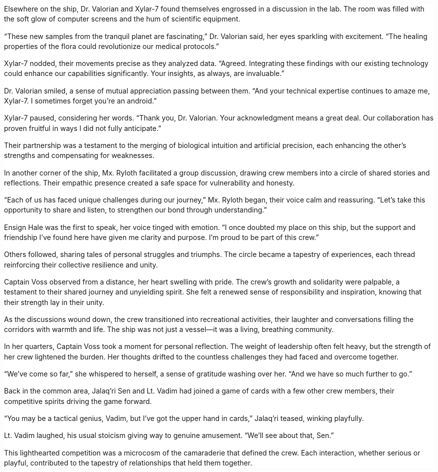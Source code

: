 Elsewhere on the ship, Dr. Valorian and Xylar-7 found themselves engrossed in a discussion in the lab. The room was filled with the soft glow of computer screens and the hum of scientific equipment.

“These new samples from the tranquil planet are fascinating,” Dr. Valorian said, her eyes sparkling with excitement. “The healing properties of the flora could revolutionize our medical protocols.”

Xylar-7 nodded, their movements precise as they analyzed data. “Agreed. Integrating these findings with our existing technology could enhance our capabilities significantly. Your insights, as always, are invaluable.”

Dr. Valorian smiled, a sense of mutual appreciation passing between them. “And your technical expertise continues to amaze me, Xylar-7. I sometimes forget you’re an android.”

Xylar-7 paused, considering her words. “Thank you, Dr. Valorian. Your acknowledgment means a great deal. Our collaboration has proven fruitful in ways I did not fully anticipate.”

Their partnership was a testament to the merging of biological intuition and artificial precision, each enhancing the other’s strengths and compensating for weaknesses.

In another corner of the ship, Mx. Ryloth facilitated a group discussion, drawing crew members into a circle of shared stories and reflections. Their empathic presence created a safe space for vulnerability and honesty.

“Each of us has faced unique challenges during our journey,” Mx. Ryloth began, their voice calm and reassuring. “Let’s take this opportunity to share and listen, to strengthen our bond through understanding.”

Ensign Hale was the first to speak, her voice tinged with emotion. “I once doubted my place on this ship, but the support and friendship I’ve found here have given me clarity and purpose. I’m proud to be part of this crew.”

Others followed, sharing tales of personal struggles and triumphs. The circle became a tapestry of experiences, each thread reinforcing their collective resilience and unity.

Captain Voss observed from a distance, her heart swelling with pride. The crew’s growth and solidarity were palpable, a testament to their shared journey and unyielding spirit. She felt a renewed sense of responsibility and inspiration, knowing that their strength lay in their unity.

As the discussions wound down, the crew transitioned into recreational activities, their laughter and conversations filling the corridors with warmth and life. The ship was not just a vessel—it was a living, breathing community.

In her quarters, Captain Voss took a moment for personal reflection. The weight of leadership often felt heavy, but the strength of her crew lightened the burden. Her thoughts drifted to the countless challenges they had faced and overcome together.

“We’ve come so far,” she whispered to herself, a sense of gratitude washing over her. “And we have so much further to go.”

Back in the common area, Jalaq’ri Sen and Lt. Vadim had joined a game of cards with a few other crew members, their competitive spirits driving the game forward.

“You may be a tactical genius, Vadim, but I’ve got the upper hand in cards,” Jalaq’ri teased, winking playfully.

Lt. Vadim laughed, his usual stoicism giving way to genuine amusement. “We’ll see about that, Sen.”

This lighthearted competition was a microcosm of the camaraderie that defined the crew. Each interaction, whether serious or playful, contributed to the tapestry of relationships that held them together.
